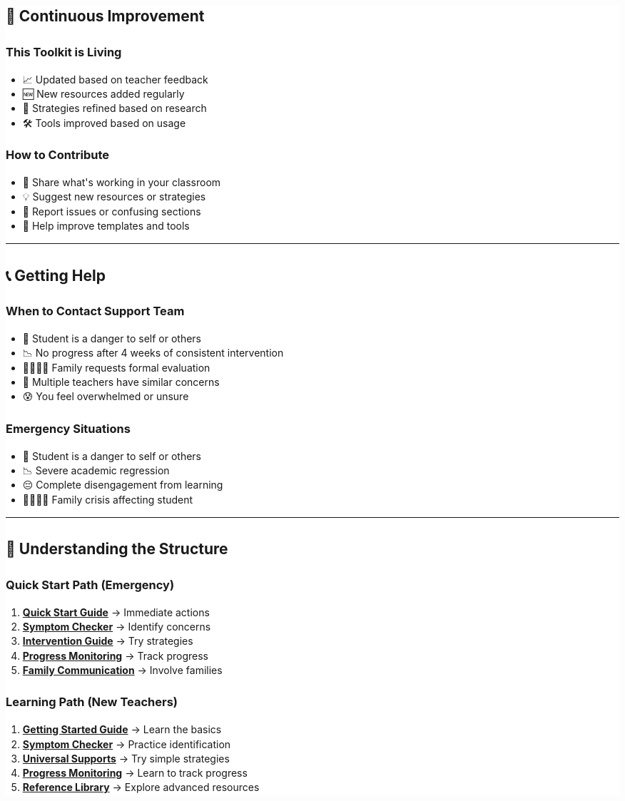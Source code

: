 
## 🔄 Continuous Improvement

### **This Toolkit is Living**
- 📈 Updated based on teacher feedback
- 🆕 New resources added regularly
- 🔬 Strategies refined based on research
- 🛠️ Tools improved based on usage

### **How to Contribute**
- 💬 Share what's working in your classroom
- 💡 Suggest new resources or strategies
- 🐛 Report issues or confusing sections
- 🤝 Help improve templates and tools

---

## 📞 Getting Help

### **When to Contact Support Team**
- 🚨 Student is a danger to self or others
- 📉 No progress after 4 weeks of consistent intervention
- 👨‍👩‍👧‍👦 Family requests formal evaluation
- 👥 Multiple teachers have similar concerns
- 😰 You feel overwhelmed or unsure

### **Emergency Situations**
- 🚨 Student is a danger to self or others
- 📉 Severe academic regression
- 😔 Complete disengagement from learning
- 👨‍👩‍👧‍👦 Family crisis affecting student

---

## 📖 Understanding the Structure

### **Quick Start Path** (Emergency)
1. **[Quick Start Guide](quick_start.md)** → Immediate actions
2. **[Symptom Checker](workflows/identify_concerns.md)** → Identify concerns
3. **[Intervention Guide](strategies/intervention_guide.md)** → Try strategies
4. **[Progress Monitoring](tools/progress_monitoring.md)** → Track progress
5. **[Family Communication](tools/family_communication_templates.md)** → Involve families

### **Learning Path** (New Teachers)
1. **[Getting Started Guide](getting_started.md)** → Learn the basics
2. **[Symptom Checker](workflows/identify_concerns.md)** → Practice identification
3. **[Universal Supports](strategies/universal_supports.md)** → Try simple strategies
4. **[Progress Monitoring](tools/progress_monitoring.md)** → Learn to track progress
5. **[Reference Library](reference_library.md)** → Explore advanced resources
